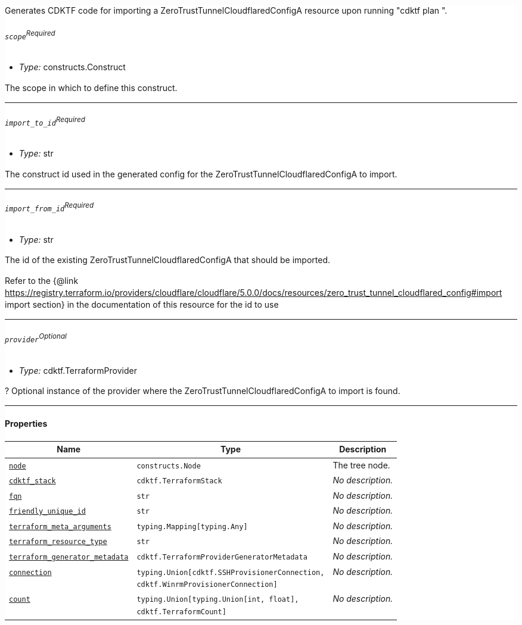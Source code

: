 Generates CDKTF code for importing a ZeroTrustTunnelCloudflaredConfigA resource upon running "cdktf plan <stack-name>".

###### `scope`<sup>Required</sup> <a name="scope" id="@cdktf/provider-cloudflare.zeroTrustTunnelCloudflaredConfig.ZeroTrustTunnelCloudflaredConfigA.generateConfigForImport.parameter.scope"></a>

- *Type:* constructs.Construct

The scope in which to define this construct.

---

###### `import_to_id`<sup>Required</sup> <a name="import_to_id" id="@cdktf/provider-cloudflare.zeroTrustTunnelCloudflaredConfig.ZeroTrustTunnelCloudflaredConfigA.generateConfigForImport.parameter.importToId"></a>

- *Type:* str

The construct id used in the generated config for the ZeroTrustTunnelCloudflaredConfigA to import.

---

###### `import_from_id`<sup>Required</sup> <a name="import_from_id" id="@cdktf/provider-cloudflare.zeroTrustTunnelCloudflaredConfig.ZeroTrustTunnelCloudflaredConfigA.generateConfigForImport.parameter.importFromId"></a>

- *Type:* str

The id of the existing ZeroTrustTunnelCloudflaredConfigA that should be imported.

Refer to the {@link https://registry.terraform.io/providers/cloudflare/cloudflare/5.0.0/docs/resources/zero_trust_tunnel_cloudflared_config#import import section} in the documentation of this resource for the id to use

---

###### `provider`<sup>Optional</sup> <a name="provider" id="@cdktf/provider-cloudflare.zeroTrustTunnelCloudflaredConfig.ZeroTrustTunnelCloudflaredConfigA.generateConfigForImport.parameter.provider"></a>

- *Type:* cdktf.TerraformProvider

? Optional instance of the provider where the ZeroTrustTunnelCloudflaredConfigA to import is found.

---

#### Properties <a name="Properties" id="Properties"></a>

| **Name** | **Type** | **Description** |
| --- | --- | --- |
| <code><a href="#@cdktf/provider-cloudflare.zeroTrustTunnelCloudflaredConfig.ZeroTrustTunnelCloudflaredConfigA.property.node">node</a></code> | <code>constructs.Node</code> | The tree node. |
| <code><a href="#@cdktf/provider-cloudflare.zeroTrustTunnelCloudflaredConfig.ZeroTrustTunnelCloudflaredConfigA.property.cdktfStack">cdktf_stack</a></code> | <code>cdktf.TerraformStack</code> | *No description.* |
| <code><a href="#@cdktf/provider-cloudflare.zeroTrustTunnelCloudflaredConfig.ZeroTrustTunnelCloudflaredConfigA.property.fqn">fqn</a></code> | <code>str</code> | *No description.* |
| <code><a href="#@cdktf/provider-cloudflare.zeroTrustTunnelCloudflaredConfig.ZeroTrustTunnelCloudflaredConfigA.property.friendlyUniqueId">friendly_unique_id</a></code> | <code>str</code> | *No description.* |
| <code><a href="#@cdktf/provider-cloudflare.zeroTrustTunnelCloudflaredConfig.ZeroTrustTunnelCloudflaredConfigA.property.terraformMetaArguments">terraform_meta_arguments</a></code> | <code>typing.Mapping[typing.Any]</code> | *No description.* |
| <code><a href="#@cdktf/provider-cloudflare.zeroTrustTunnelCloudflaredConfig.ZeroTrustTunnelCloudflaredConfigA.property.terraformResourceType">terraform_resource_type</a></code> | <code>str</code> | *No description.* |
| <code><a href="#@cdktf/provider-cloudflare.zeroTrustTunnelCloudflaredConfig.ZeroTrustTunnelCloudflaredConfigA.property.terraformGeneratorMetadata">terraform_generator_metadata</a></code> | <code>cdktf.TerraformProviderGeneratorMetadata</code> | *No description.* |
| <code><a href="#@cdktf/provider-cloudflare.zeroTrustTunnelCloudflaredConfig.ZeroTrustTunnelCloudflaredConfigA.property.connection">connection</a></code> | <code>typing.Union[cdktf.SSHProvisionerConnection, cdktf.WinrmProvisionerConnection]</code> | *No description.* |
| <code><a href="#@cdktf/provider-cloudflare.zeroTrustTunnelCloudflaredConfig.ZeroTrustTunnelCloudflaredConfigA.property.count">count</a></code> | <code>typing.Union[typing.Union[int, float], cdktf.TerraformCount]</code> | *No description.* |